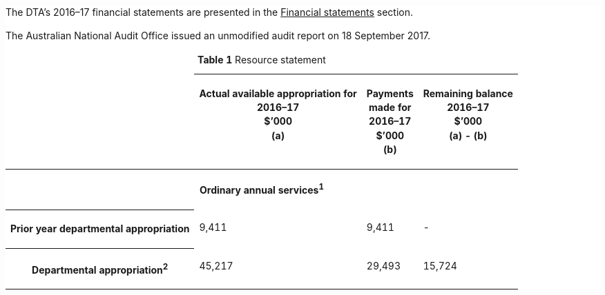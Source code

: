 <p>The DTA’s 2016–17 financial statements are presented in the <a href="#financial-statements">Financial statements</a> section.</p>

<p>The Australian National Audit Office issued an unmodified audit report on 18 September 2017.</p>

<div class="horizontal-scroll-table-container">
  <table class="content-table" summary="">
    <caption><strong>Table 1</strong> Resource statement</caption>
    <colgroup>
      <col />
      <col />
      <col />
      <col />
    </colgroup>
    <thead>
      <tr class="right-align">
        <td />
        <th>
          <p>Actual available appropriation for<br />2016–17<br />$’000<br />(a)</p>
        </th>
        <th>
          <p>Payments<br />made for<br />2016–17<br />$’000<br />(b)</p>
        </th>
        <th>
          <p>Remaining balance<br />2016–17<br />$’000<br />(a) - (b)</p>
        </th>
      </tr>
    </thead>
    <tbody>
      <tr>
        <th colspan="4">
          <p>Ordinary annual services<sup>1</sup>
          </p>
        </th>
      </tr>
      <tr>
        <th>
          <p>Prior year departmental appropriation</p>
        </th>
        <td class="right-align">
          <p>9,411</p>
        </td>
        <td class="right-align">
          <p>9,411</p>
        </td>
        <td class="right-align">
          <p>-</p>
        </td>
      </tr>
      <tr>
        <th>
          <p>Departmental appropriation<sup>2</sup>
          </p>
        </th>
        <td class="right-align">
          <p>45,217</p>
        </td>
        <td class="right-align">
          <p>29,493</p>
        </td>
        <td class="right-align">
          <p>15,724</p>
        </td>
      </tr>